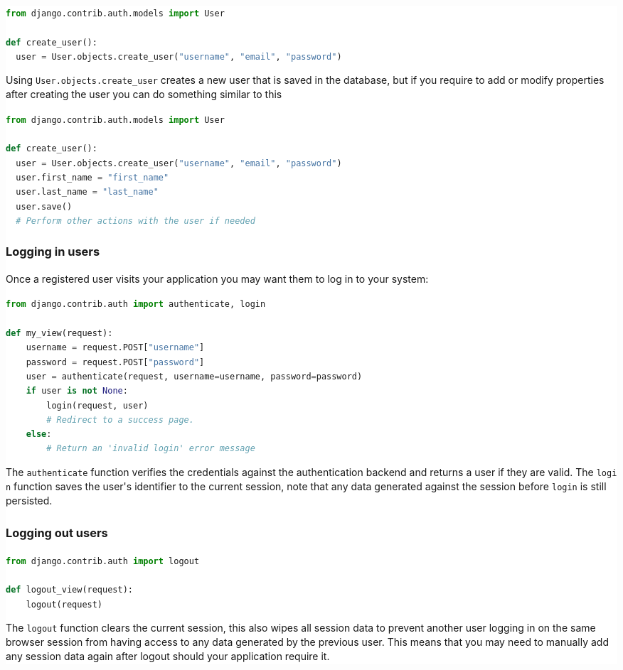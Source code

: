 ```py
from django.contrib.auth.models import User

def create_user():
  user = User.objects.create_user("username", "email", "password")
```

Using `User.objects.create_user` creates a new user that is saved in the database, but if you require to add or modify properties after creating the user you can do something similar to this

```py
from django.contrib.auth.models import User

def create_user():
  user = User.objects.create_user("username", "email", "password")
  user.first_name = "first_name"
  user.last_name = "last_name"
  user.save()
  # Perform other actions with the user if needed
```

### Logging in users

Once a registered user visits your application you may want them to log in to your system:

```py
from django.contrib.auth import authenticate, login

def my_view(request):
    username = request.POST["username"]
    password = request.POST["password"]
    user = authenticate(request, username=username, password=password)
    if user is not None:
        login(request, user)
        # Redirect to a success page.
    else:
        # Return an 'invalid login' error message
```

The `authenticate` function verifies the credentials against the authentication backend and returns a user if they are valid. The `login` function saves the user's identifier to the current session, note that any data generated against the session before `login` is still persisted.

### Logging out users

```py
from django.contrib.auth import logout

def logout_view(request):
    logout(request)
```

The `logout` function clears the current session, this also wipes all session data to prevent another user logging in on the same browser session from having access to any data generated by the previous user. This means that you may need to manually add any session data again after logout should your application require it.
